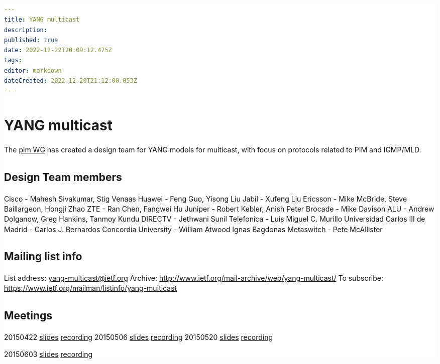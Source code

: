```yaml
---
title: YANG multicast
description: 
published: true
date: 2022-12-22T20:09:12.475Z
tags: 
editor: markdown
dateCreated: 2022-12-20T21:12:00.053Z
---
```


# YANG multicast

The [pim WG](/group/pim/) has created a design team for YANG models for multicast, with focus on protocols related to PIM and IGMP/MLD.
## Design Team members

Cisco - Mahesh Sivakumar, Stig Venaas
Huawei - Feng Guo, Yisong Liu
Jabil - Xufeng Liu
Ericsson - Mike McBride, Steve Baillargeon, Hongji Zhao
ZTE - Ran Chen, Fangwei Hu
Juniper - Robert Kebler, Anish Peter
Brocade - Mike Davison
ALU - Andrew Dolganow, Greg Hankins, Tanmoy Kundu
DIRECTV - Jethwani Sunil
Telefonica - Luis Miguel C. Murillo
Universidad Carlos III de Madrid - Carlos J. Bernardos
Concordia University - William Atwood
Ignas Bagdonas
Metaswitch - Pete McAllister

## Mailing list info

List address: yang-multicast@ietf.org
Archive: http://www.ietf.org/mail-archive/web/yang-multicast/
To subscribe: https://www.ietf.org/mailman/listinfo/yang-multicast

## Meetings

20150422  [slides](/pim/yangmcdt.ppt) [recording](https://cisco.webex.com/ciscosales/lsr.php?RCID=437b398aaa4d4690ab5176988b82d08d )
20150506 [slides](/pim/yangmcdt-150506.ppt) [recording](https://cisco.webex.com/ciscosales/lsr.php?RCID=c69a955d5dc44cb697957b98e7cdc299)
20150520 [slides](/pim/yangmcdt-150520.ppt) [recording](https://cisco.webex.com/ciscosales/lsr.php?RCID=359ed53ed45d4cc6b0c71b7b7d622765)

20150603  [slides](/pim/yangmcdt-150603.ppt) [recording](https://cisco.webex.com/ciscosales/lsr.php?RCID=f06f30b6026d417cb813b5ad30879cbd)
